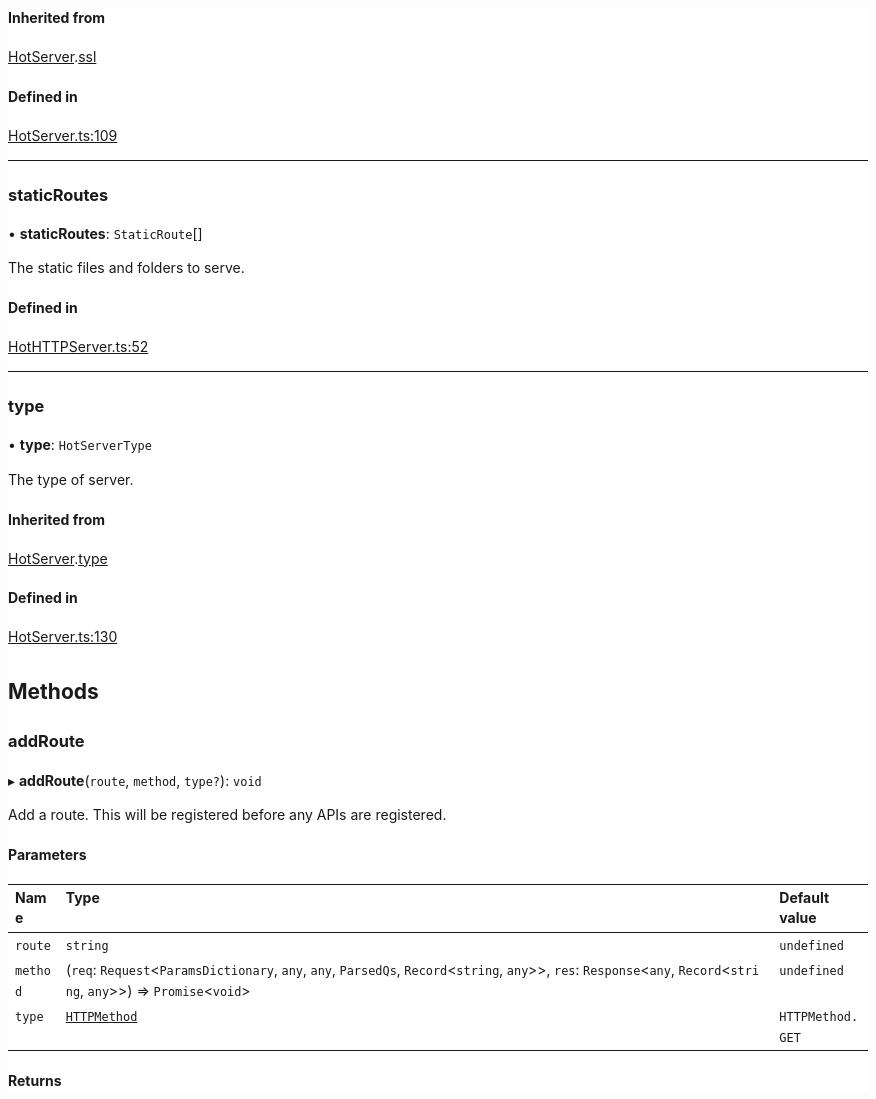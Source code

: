 #### Inherited from

[HotServer](HotServer.md).[ssl](HotServer.md#ssl)

#### Defined in

[HotServer.ts:109](https://github.com/OurFreeLight/HotStaq/blob/3f2c5d8/src/HotServer.ts#L109)

___

### staticRoutes

• **staticRoutes**: `StaticRoute`[]

The static files and folders to serve.

#### Defined in

[HotHTTPServer.ts:52](https://github.com/OurFreeLight/HotStaq/blob/3f2c5d8/src/HotHTTPServer.ts#L52)

___

### type

• **type**: `HotServerType`

The type of server.

#### Inherited from

[HotServer](HotServer.md).[type](HotServer.md#type)

#### Defined in

[HotServer.ts:130](https://github.com/OurFreeLight/HotStaq/blob/3f2c5d8/src/HotServer.ts#L130)

## Methods

### addRoute

▸ **addRoute**(`route`, `method`, `type?`): `void`

Add a route. This will be registered before any APIs are registered.

#### Parameters

| Name | Type | Default value |
| :------ | :------ | :------ |
| `route` | `string` | `undefined` |
| `method` | (`req`: `Request`<`ParamsDictionary`, `any`, `any`, `ParsedQs`, `Record`<`string`, `any`\>\>, `res`: `Response`<`any`, `Record`<`string`, `any`\>\>) => `Promise`<`void`\> | `undefined` |
| `type` | [`HTTPMethod`](../enums/HTTPMethod.md) | `HTTPMethod.GET` |

#### Returns
